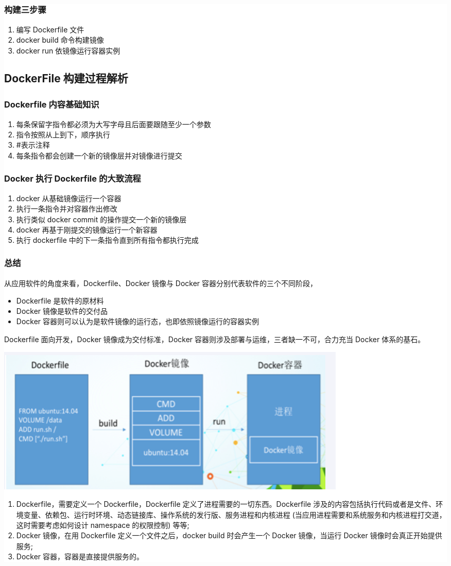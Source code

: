 ### 构建三步骤

1. 编写 Dockerfile 文件
2. docker build 命令构建镜像
3. docker run 依镜像运行容器实例

## DockerFile 构建过程解析

### Dockerfile 内容基础知识

1. 每条保留字指令都必须为大写字母且后面要跟随至少一个参数
2. 指令按照从上到下，顺序执行
3. #表示注释
4. 每条指令都会创建一个新的镜像层并对镜像进行提交

### Docker 执行 Dockerfile 的大致流程

1. docker 从基础镜像运行一个容器
2. 执行一条指令并对容器作出修改
3. 执行类似 docker commit 的操作提交一个新的镜像层
4. docker 再基于刚提交的镜像运行一个新容器
5. 执行 dockerfile 中的下一条指令直到所有指令都执行完成

### 总结

从应用软件的角度来看，Dockerfile、Docker 镜像与 Docker 容器分别代表软件的三个不同阶段，

- Dockerfile 是软件的原材料
- Docker 镜像是软件的交付品
- Docker 容器则可以认为是软件镜像的运行态，也即依照镜像运行的容器实例

Dockerfile 面向开发，Docker 镜像成为交付标准，Docker 容器则涉及部署与运维，三者缺一不可，合力充当 Docker 体系的基石。

![image-20230416201159711](./assets/image-20230416201159711.png)

1. Dockerfile，需要定义一个 Dockerfile，Dockerfile 定义了进程需要的一切东西。Dockerfile 涉及的内容包括执行代码或者是文件、环境变量、依赖包、运行时环境、动态链接库、操作系统的发行版、服务进程和内核进程 (当应用进程需要和系统服务和内核进程打交道，这时需要考虑如何设计 namespace 的权限控制) 等等;
2. Docker 镜像，在用 Dockerfile 定义一个文件之后，docker build 时会产生一个 Docker 镜像，当运行 Docker 镜像时会真正开始提供服务;
3. Docker 容器，容器是直接提供服务的。
